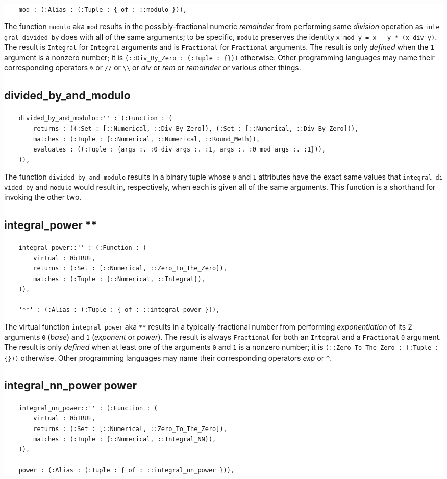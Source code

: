         mod : (:Alias : (:Tuple : { of : ::modulo })),

The function `modulo` aka `mod` results in the possibly-fractional
numeric *remainder* from performing same *division* operation as
`integral_divided_by` does with all of the same arguments; to be specific,
`modulo` preserves the identity `x mod y = x - y * (x div y)`.  The
result is `Integral` for `Integral` arguments and is `Fractional` for
`Fractional` arguments.  The result is only *defined* when the `1`
argument is a nonzero number; it is `(::Div_By_Zero : (:Tuple : {}))` otherwise.  Other
programming languages may name their corresponding operators `%` or `//`
or `\\` or *div* or *rem* or *remainder* or various other things.

## divided_by_and_modulo

        divided_by_and_modulo::'' : (:Function : (
            returns : ((:Set : [::Numerical, ::Div_By_Zero]), (:Set : [::Numerical, ::Div_By_Zero])),
            matches : (:Tuple : {::Numerical, ::Numerical, ::Round_Meth}),
            evaluates : ((:Tuple : {args :. :0 div args :. :1, args :. :0 mod args :. :1})),
        )),

The function `divided_by_and_modulo` results in a binary tuple whose `0`
and `1` attributes have the exact same values that `integral_divided_by`
and `modulo` would result in, respectively, when each is given all of the
same arguments.  This function is a shorthand for invoking the other two.

## integral_power **

        integral_power::'' : (:Function : (
            virtual : 0bTRUE,
            returns : (:Set : [::Numerical, ::Zero_To_The_Zero]),
            matches : (:Tuple : {::Numerical, ::Integral}),
        )),

        '**' : (:Alias : (:Tuple : { of : ::integral_power })),

The virtual function `integral_power` aka `**` results in a
typically-fractional number from performing *exponentiation* of its 2
arguments `0` (*base*) and `1` (*exponent* or *power*).  The result is
always `Fractional` for both an `Integral` and a `Fractional` `0`
argument.  The result is only *defined* when at least one of the arguments
`0` and `1` is a nonzero number; it is `(::Zero_To_The_Zero : (:Tuple : {}))` otherwise.  Other
programming languages may name their corresponding operators *exp* or `^`.

## integral_nn_power power

        integral_nn_power::'' : (:Function : (
            virtual : 0bTRUE,
            returns : (:Set : [::Numerical, ::Zero_To_The_Zero]),
            matches : (:Tuple : {::Numerical, ::Integral_NN}),
        )),

        power : (:Alias : (:Tuple : { of : ::integral_nn_power })),
